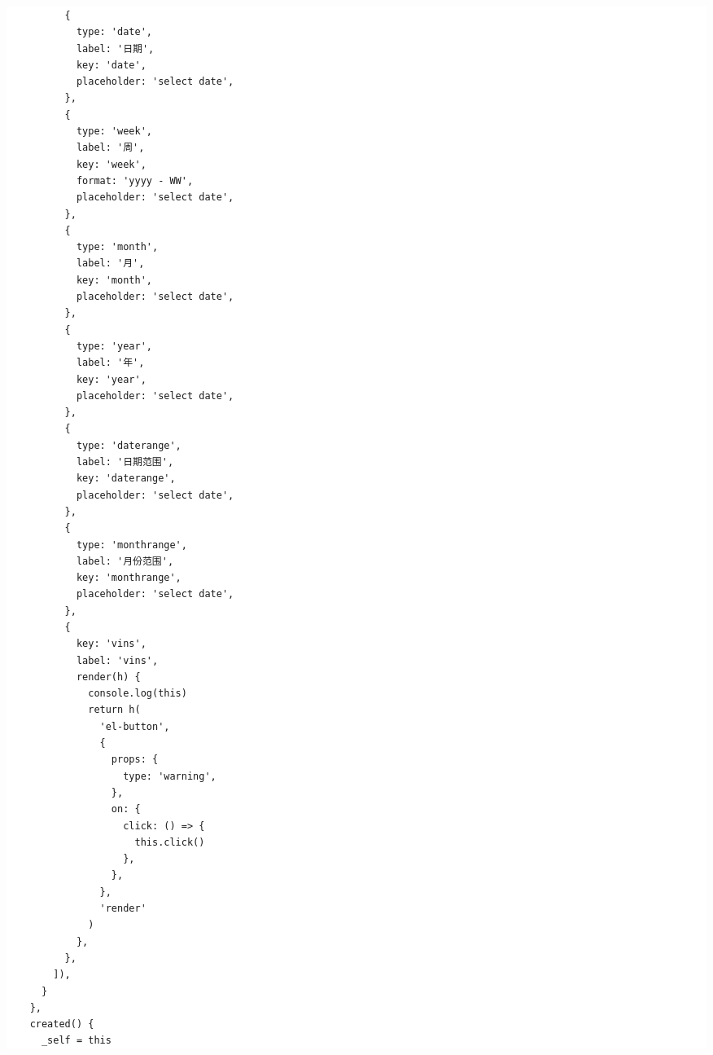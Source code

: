 ```html
          {
            type: 'date',
            label: '日期',
            key: 'date',
            placeholder: 'select date',
          },
          {
            type: 'week',
            label: '周',
            key: 'week',
            format: 'yyyy - WW',
            placeholder: 'select date',
          },
          {
            type: 'month',
            label: '月',
            key: 'month',
            placeholder: 'select date',
          },
          {
            type: 'year',
            label: '年',
            key: 'year',
            placeholder: 'select date',
          },
          {
            type: 'daterange',
            label: '日期范围',
            key: 'daterange',
            placeholder: 'select date',
          },
          {
            type: 'monthrange',
            label: '月份范围',
            key: 'monthrange',
            placeholder: 'select date',
          },
          {
            key: 'vins',
            label: 'vins',
            render(h) {
              console.log(this)
              return h(
                'el-button',
                {
                  props: {
                    type: 'warning',
                  },
                  on: {
                    click: () => {
                      this.click()
                    },
                  },
                },
                'render'
              )
            },
          },
        ]),
      }
    },
    created() {
      _self = this
```